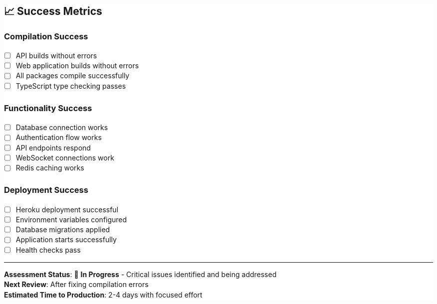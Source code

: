
## 📈 **Success Metrics**

### **Compilation Success**
- [ ] API builds without errors
- [ ] Web application builds without errors
- [ ] All packages compile successfully
- [ ] TypeScript type checking passes

### **Functionality Success**
- [ ] Database connection works
- [ ] Authentication flow works
- [ ] API endpoints respond
- [ ] WebSocket connections work
- [ ] Redis caching works

### **Deployment Success**
- [ ] Heroku deployment successful
- [ ] Environment variables configured
- [ ] Database migrations applied
- [ ] Application starts successfully
- [ ] Health checks pass

---

**Assessment Status**: 🔧 **In Progress** - Critical issues identified and being addressed  
**Next Review**: After fixing compilation errors  
**Estimated Time to Production**: 2-4 days with focused effort
